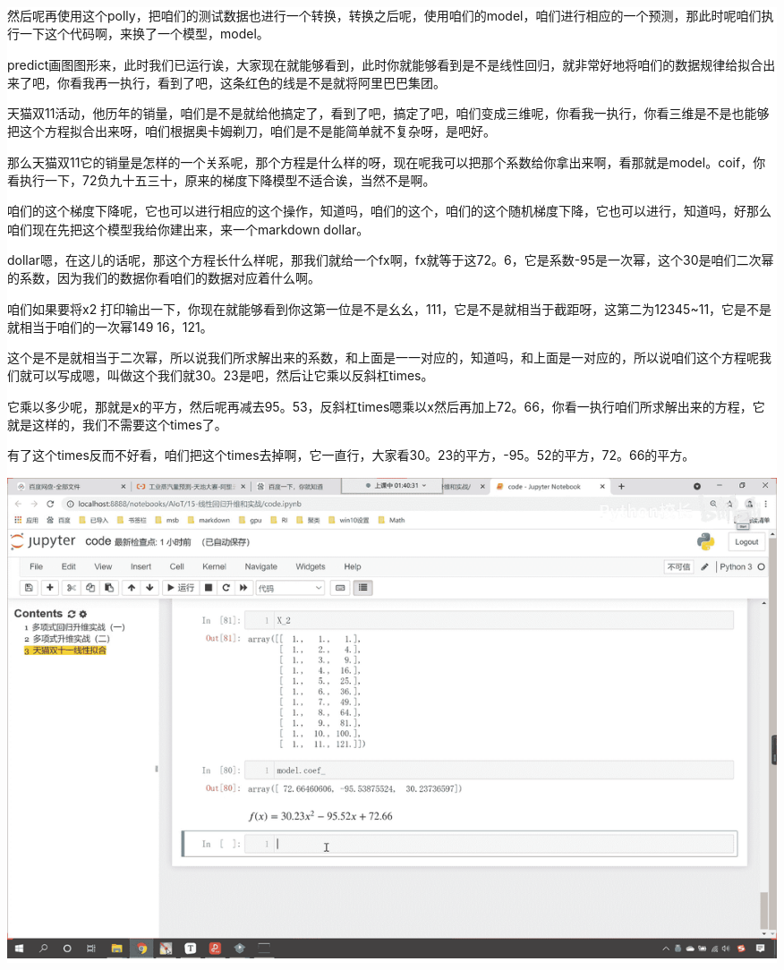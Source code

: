 然后呢再使用这个polly，把咱们的测试数据也进行一个转换，转换之后呢，使用咱们的model，咱们进行相应的一个预测，那此时呢咱们执行一下这个代码啊，来换了一个模型，model。

predict画图图形来，此时我们已运行诶，大家现在就能够看到，此时你就能够看到是不是线性回归，就非常好地将咱们的数据规律给拟合出来了吧，你看我再一执行，看到了吧，这条红色的线是不是就将阿里巴巴集团。

天猫双11活动，他历年的销量，咱们是不是就给他搞定了，看到了吧，搞定了吧，咱们变成三维呢，你看我一执行，你看三维是不是也能够把这个方程拟合出来呀，咱们根据奥卡姆剃刀，咱们是不是能简单就不复杂呀，是吧好。

那么天猫双11它的销量是怎样的一个关系呢，那个方程是什么样的呀，现在呢我可以把那个系数给你拿出来啊，看那就是model。coif，你看执行一下，72负九十五三十，原来的梯度下降模型不适合诶，当然不是啊。

咱们的这个梯度下降呢，它也可以进行相应的这个操作，知道吗，咱们的这个，咱们的这个随机梯度下降，它也可以进行，知道吗，好那么咱们现在先把这个模型我给你建出来，来一个markdown dollar。

dollar嗯，在这儿的话呢，那这个方程长什么样呢，那我们就给一个fx啊，fx就等于这72。6，它是系数-95是一次幂，这个30是咱们二次幂的系数，因为我们的数据你看咱们的数据对应着什么啊。

咱们如果要将x2 打印输出一下，你现在就能够看到你这第一位是不是幺幺，111，它是不是就相当于截距呀，这第二为12345~11，它是不是就相当于咱们的一次幂149 16，121。

这个是不是就相当于二次幂，所以说我们所求解出来的系数，和上面是一一对应的，知道吗，和上面是一对应的，所以说咱们这个方程呢我们就可以写成嗯，叫做这个我们就30。23是吧，然后让它乘以反斜杠times。

它乘以多少呢，那就是x的平方，然后呢再减去95。53，反斜杠times嗯乘以x然后再加上72。66，你看一执行咱们所求解出来的方程，它就是这样的，我们不需要这个times了。

有了这个times反而不好看，咱们把这个times去掉啊，它一直行，大家看30。23的平方，-95。52的平方，72。66的平方。



![](img/1a1daf512e65c3ed0f94ef9289bcacaa_30.png)